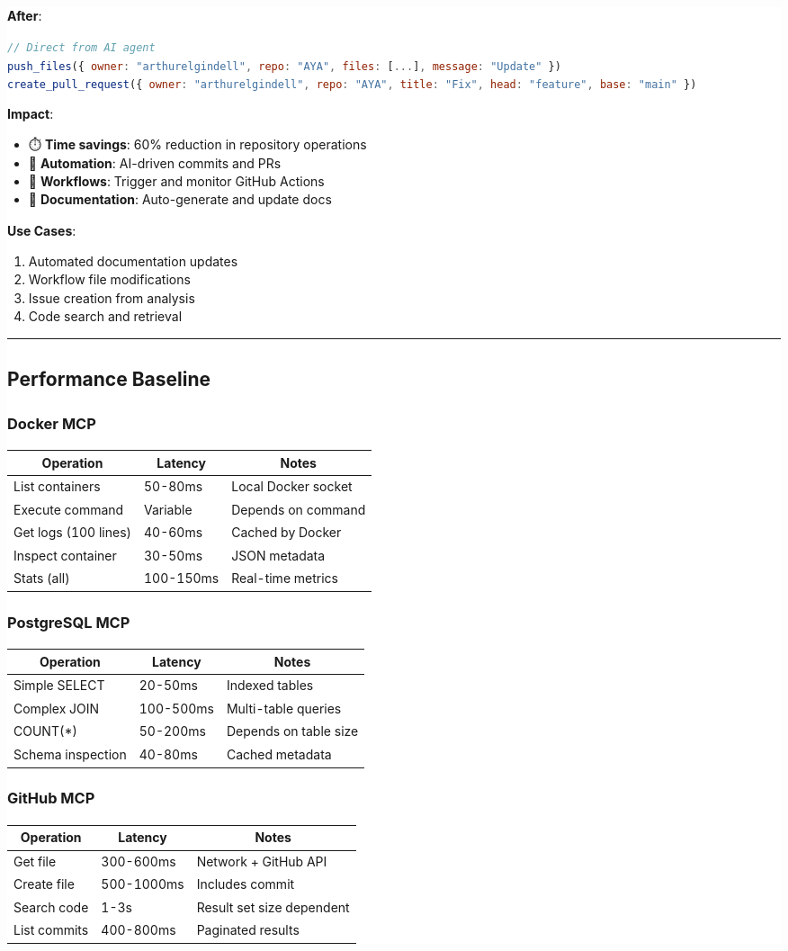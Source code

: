 **After**:
```javascript
// Direct from AI agent
push_files({ owner: "arthurelgindell", repo: "AYA", files: [...], message: "Update" })
create_pull_request({ owner: "arthurelgindell", repo: "AYA", title: "Fix", head: "feature", base: "main" })
```

**Impact**:
- ⏱️ **Time savings**: 60% reduction in repository operations
- 🤖 **Automation**: AI-driven commits and PRs
- 🔄 **Workflows**: Trigger and monitor GitHub Actions
- 📝 **Documentation**: Auto-generate and update docs

**Use Cases**:
1. Automated documentation updates
2. Workflow file modifications
3. Issue creation from analysis
4. Code search and retrieval

---

## Performance Baseline

### Docker MCP
| Operation | Latency | Notes |
|-----------|---------|-------|
| List containers | 50-80ms | Local Docker socket |
| Execute command | Variable | Depends on command |
| Get logs (100 lines) | 40-60ms | Cached by Docker |
| Inspect container | 30-50ms | JSON metadata |
| Stats (all) | 100-150ms | Real-time metrics |

### PostgreSQL MCP
| Operation | Latency | Notes |
|-----------|---------|-------|
| Simple SELECT | 20-50ms | Indexed tables |
| Complex JOIN | 100-500ms | Multi-table queries |
| COUNT(*) | 50-200ms | Depends on table size |
| Schema inspection | 40-80ms | Cached metadata |

### GitHub MCP
| Operation | Latency | Notes |
|-----------|---------|-------|
| Get file | 300-600ms | Network + GitHub API |
| Create file | 500-1000ms | Includes commit |
| Search code | 1-3s | Result set size dependent |
| List commits | 400-800ms | Paginated results |
